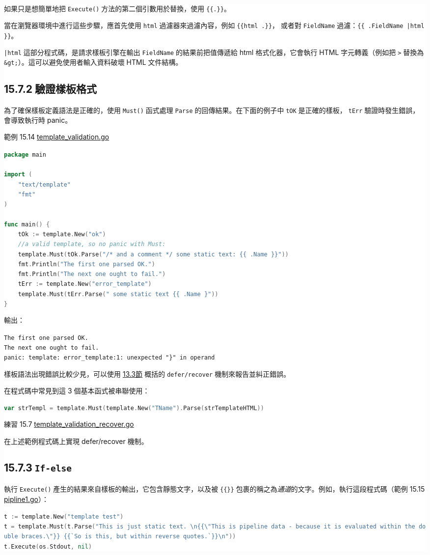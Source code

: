 如果只是想簡單地把 `Execute()` 方法的第二個引數用於替換，使用 `{{.}}`。

當在瀏覽器環境中進行這些步驟，應首先使用 `html` 過濾器來過濾內容，例如 `{{html .}}`， 或者對 `FieldName` 過濾：`{{ .FieldName |html }}`。

`|html` 這部分程式碼，是請求樣板引擎在輸出 `FieldName` 的結果前把值傳遞給 html 格式化器，它會執行 HTML 字元轉義（例如把 `>` 替換為 `&gt;`）。這可以避免使用者輸入資料破壞 HTML 文件結構。

## 15.7.2 驗證樣板格式

為了確保樣板定義語法是正確的，使用 `Must()` 函式處理 `Parse` 的回傳結果。在下面的例子中 `tOK` 是正確的樣板， `tErr` 驗證時發生錯誤，會導致執行時 panic。

範例 15.14 [template_validation.go](examples/chapter_15/template_validation.go)

```go
package main

import (
	"text/template"
	"fmt"
)

func main() {
	tOk := template.New("ok")
	//a valid template, so no panic with Must:
	template.Must(tOk.Parse("/* and a comment */ some static text: {{ .Name }}"))
	fmt.Println("The first one parsed OK.")
	fmt.Println("The next one ought to fail.")
	tErr := template.New("error_template")
	template.Must(tErr.Parse(" some static text {{ .Name }"))
}
```

輸出：

	The first one parsed OK.
	The next one ought to fail.
	panic: template: error_template:1: unexpected "}" in operand

樣板語法出現錯誤比較少見，可以使用 [13.3節](13.3.md) 概括的 `defer/recover` 機制來報告並糾正錯誤。

在程式碼中常見到這 3 個基本函式被串聯使用：
```go
var strTempl = template.Must(template.New("TName").Parse(strTemplateHTML))
```

練習 15.7 [template_validation_recover.go](exercises/chapter_15/template_validation_recover.go)

在上述範例程式碼上實現 defer/recover 機制。

## 15.7.3 `If-else`

執行 `Execute()` 產生的結果來自樣板的輸出，它包含靜態文字，以及被 `{{}}` 包裹的稱之為*通道*的文字。例如，執行這段程式碼（範例 15.15 [pipline1.go](examples/chapter_15/pipeline1.go)）：
```go
t := template.New("template test")
t = template.Must(t.Parse("This is just static text. \n{{\"This is pipeline data - because it is evaluated within the double braces.\"}} {{`So is this, but within reverse quotes.`}}\n"))
t.Execute(os.Stdout, nil)
```
